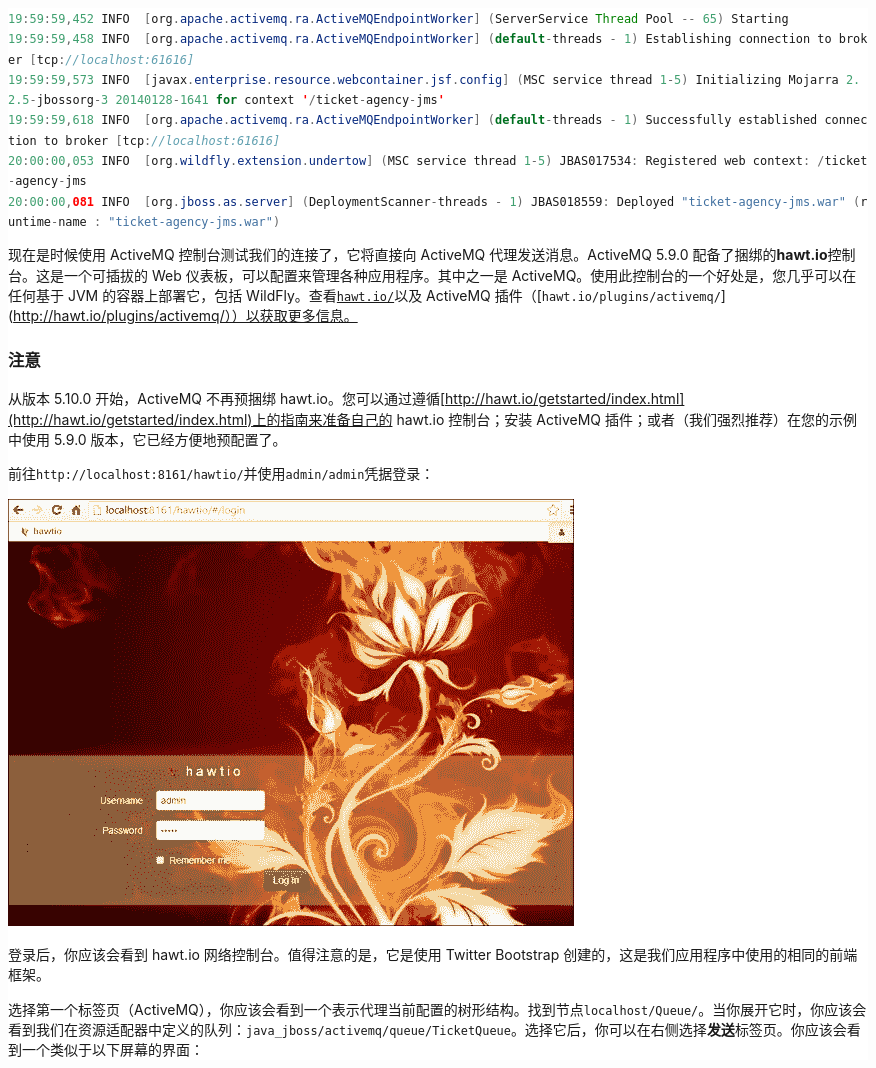 ```java
19:59:59,452 INFO  [org.apache.activemq.ra.ActiveMQEndpointWorker] (ServerService Thread Pool -- 65) Starting
19:59:59,458 INFO  [org.apache.activemq.ra.ActiveMQEndpointWorker] (default-threads - 1) Establishing connection to broker [tcp://localhost:61616]
19:59:59,573 INFO  [javax.enterprise.resource.webcontainer.jsf.config] (MSC service thread 1-5) Initializing Mojarra 2.2.5-jbossorg-3 20140128-1641 for context '/ticket-agency-jms'
19:59:59,618 INFO  [org.apache.activemq.ra.ActiveMQEndpointWorker] (default-threads - 1) Successfully established connection to broker [tcp://localhost:61616]
20:00:00,053 INFO  [org.wildfly.extension.undertow] (MSC service thread 1-5) JBAS017534: Registered web context: /ticket-agency-jms
20:00:00,081 INFO  [org.jboss.as.server] (DeploymentScanner-threads - 1) JBAS018559: Deployed "ticket-agency-jms.war" (runtime-name : "ticket-agency-jms.war")

```

现在是时候使用 ActiveMQ 控制台测试我们的连接了，它将直接向 ActiveMQ 代理发送消息。ActiveMQ 5.9.0 配备了捆绑的**hawt.io**控制台。这是一个可插拔的 Web 仪表板，可以配置来管理各种应用程序。其中之一是 ActiveMQ。使用此控制台的一个好处是，您几乎可以在任何基于 JVM 的容器上部署它，包括 WildFly。查看[`hawt.io/`](http://hawt.io/)以及 ActiveMQ 插件（[`hawt.io/plugins/activemq/`](http://hawt.io/plugins/activemq/））以获取更多信息。

### 注意

从版本 5.10.0 开始，ActiveMQ 不再预捆绑 hawt.io。您可以通过遵循[http://hawt.io/getstarted/index.html](http://hawt.io/getstarted/index.html)上的指南来准备自己的 hawt.io 控制台；安装 ActiveMQ 插件；或者（我们强烈推荐）在您的示例中使用 5.9.0 版本，它已经方便地预配置了。

前往`http://localhost:8161/hawtio/`并使用`admin/admin`凭据登录：

![消费 ActiveMQ 消息](img/00059.jpeg)

登录后，你应该会看到 hawt.io 网络控制台。值得注意的是，它是使用 Twitter Bootstrap 创建的，这是我们应用程序中使用的相同的前端框架。

选择第一个标签页（ActiveMQ），你应该会看到一个表示代理当前配置的树形结构。找到节点`localhost/Queue/`。当你展开它时，你应该会看到我们在资源适配器中定义的队列：`java_jboss/activemq/queue/TicketQueue`。选择它后，你可以在右侧选择**发送**标签页。你应该会看到一个类似于以下屏幕的界面：
